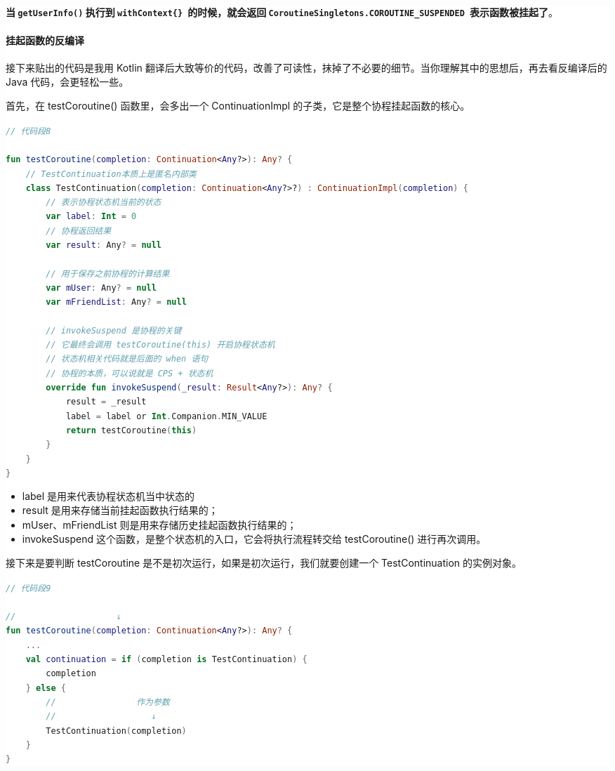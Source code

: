 **当 ``getUserInfo()`` 执行到 ``withContext{} ``的时候，就会返回 ``CoroutineSingletons.COROUTINE_SUSPENDED ``表示函数被挂起了**。

#### 挂起函数的反编译 ####

接下来贴出的代码是我用 Kotlin 翻译后大致等价的代码，改善了可读性，抹掉了不必要的细节。当你理解其中的思想后，再去看反编译后的 Java 代码，会更轻松一些。

首先，在 testCoroutine() 函数里，会多出一个 ContinuationImpl 的子类，它是整个协程挂起函数的核心。

```kotlin
// 代码段8

fun testCoroutine(completion: Continuation<Any?>): Any? {
    // TestContinuation本质上是匿名内部类
    class TestContinuation(completion: Continuation<Any?>?) : ContinuationImpl(completion) {
        // 表示协程状态机当前的状态
        var label: Int = 0
        // 协程返回结果
        var result: Any? = null

        // 用于保存之前协程的计算结果
        var mUser: Any? = null
        var mFriendList: Any? = null

        // invokeSuspend 是协程的关键
        // 它最终会调用 testCoroutine(this) 开启协程状态机
        // 状态机相关代码就是后面的 when 语句
        // 协程的本质，可以说就是 CPS + 状态机
        override fun invokeSuspend(_result: Result<Any?>): Any? {
            result = _result
            label = label or Int.Companion.MIN_VALUE
            return testCoroutine(this)
        }
    }
}
```

* label 是用来代表协程状态机当中状态的
* result 是用来存储当前挂起函数执行结果的；
* mUser、mFriendList 则是用来存储历史挂起函数执行结果的；
* invokeSuspend 这个函数，是整个状态机的入口，它会将执行流程转交给 testCoroutine() 进行再次调用。

接下来是要判断 testCoroutine 是不是初次运行，如果是初次运行，我们就要创建一个 TestContinuation 的实例对象。

```kotlin
// 代码段9

//                    ↓
fun testCoroutine(completion: Continuation<Any?>): Any? {
    ...
    val continuation = if (completion is TestContinuation) {
        completion
    } else {
        //                作为参数
        //                   ↓
        TestContinuation(completion)
    }
}
```
